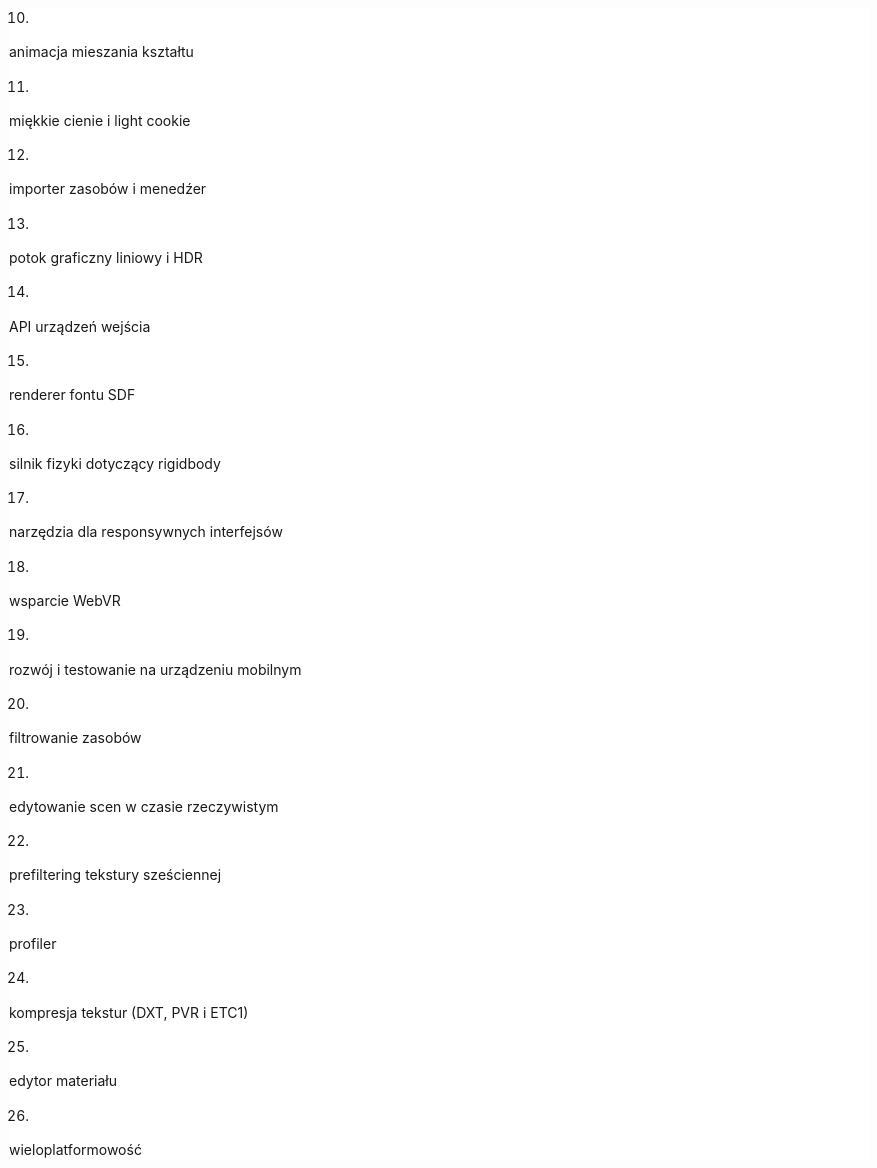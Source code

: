 10. 
animacja mieszania kształtu


11. 
miękkie cienie i light cookie


12. 
importer zasobów i menedźer


13. 
potok graficzny liniowy i HDR


14. 
 API urządzeń wejścia


15. 
renderer fontu SDF


16. 
silnik fizyki dotyczący rigidbody


17. 
narzędzia dla responsywnych interfejsów


18. 
wsparcie WebVR


19. 
rozwój i testowanie na urządzeniu mobilnym


20. 
filtrowanie zasobów


21. 
edytowanie scen w czasie rzeczywistym


22. 
prefiltering tekstury sześciennej


23. 
profiler


24. 
kompresja tekstur (DXT, PVR i ETC1)


25. 
edytor materiału


26. 
wieloplatformowość
